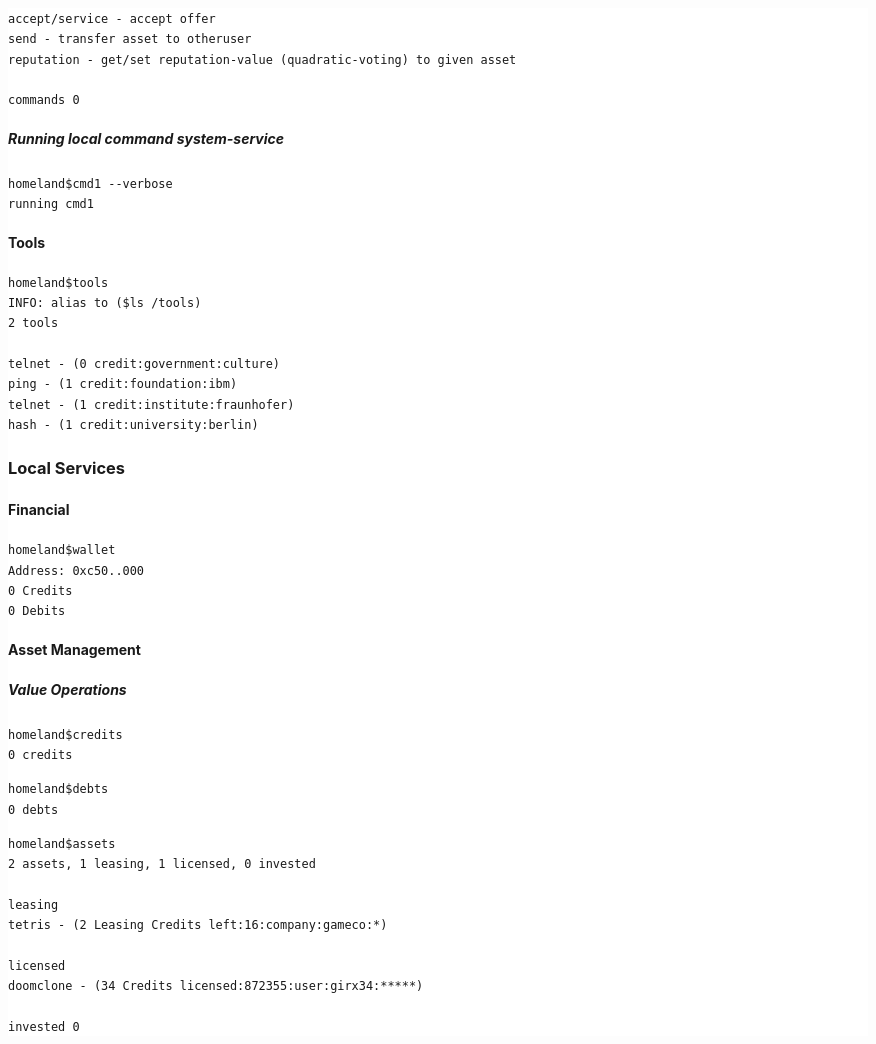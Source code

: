 ```
accept/service - accept offer
send - transfer asset to otheruser
reputation - get/set reputation-value (quadratic-voting) to given asset

commands 0
```

##### Running local command system-service
```
homeland$cmd1 --verbose
running cmd1
```

#### Tools
```
homeland$tools
INFO: alias to ($ls /tools)
2 tools

telnet - (0 credit:government:culture)
ping - (1 credit:foundation:ibm)
telnet - (1 credit:institute:fraunhofer)
hash - (1 credit:university:berlin)
```

### Local Services
#### Financial
```
homeland$wallet
Address: 0xc50..000
0 Credits
0 Debits
```

#### Asset Management

##### Value Operations
```
homeland$credits
0 credits
```

```
homeland$debts
0 debts
```

```
homeland$assets
2 assets, 1 leasing, 1 licensed, 0 invested

leasing
tetris - (2 Leasing Credits left:16:company:gameco:*)

licensed
doomclone - (34 Credits licensed:872355:user:girx34:*****)

invested 0
```

